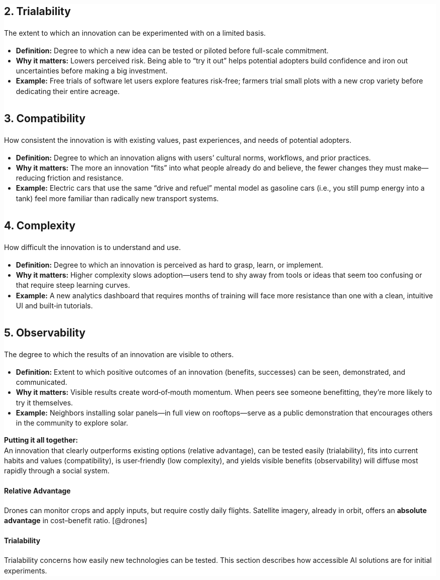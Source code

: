 ## 2. Trialability  
The extent to which an innovation can be experimented with on a limited basis.  
- **Definition:** Degree to which a new idea can be tested or piloted before full-scale commitment.  
- **Why it matters:** Lowers perceived risk. Being able to “try it out” helps potential adopters build confidence and iron out uncertainties before making a big investment.  
- **Example:** Free trials of software let users explore features risk‑free; farmers trial small plots with a new crop variety before dedicating their entire acreage.

## 3. Compatibility  
How consistent the innovation is with existing values, past experiences, and needs of potential adopters.  
- **Definition:** Degree to which an innovation aligns with users’ cultural norms, workflows, and prior practices.  
- **Why it matters:** The more an innovation “fits” into what people already do and believe, the fewer changes they must make—reducing friction and resistance.  
- **Example:** Electric cars that use the same “drive and refuel” mental model as gasoline cars (i.e., you still pump energy into a tank) feel more familiar than radically new transport systems.

## 4. Complexity  
How difficult the innovation is to understand and use.  
- **Definition:** Degree to which an innovation is perceived as hard to grasp, learn, or implement.  
- **Why it matters:** Higher complexity slows adoption—users tend to shy away from tools or ideas that seem too confusing or that require steep learning curves.  
- **Example:** A new analytics dashboard that requires months of training will face more resistance than one with a clean, intuitive UI and built‑in tutorials.

## 5. Observability  
The degree to which the results of an innovation are visible to others.  
- **Definition:** Extent to which positive outcomes of an innovation (benefits, successes) can be seen, demonstrated, and communicated.  
- **Why it matters:** Visible results create word‑of‑mouth momentum. When peers see someone benefitting, they’re more likely to try it themselves.  
- **Example:** Neighbors installing solar panels—in full view on rooftops—serve as a public demonstration that encourages others in the community to explore solar.

**Putting it all together:**  
An innovation that clearly outperforms existing options (relative advantage), can be tested easily (trialability), fits into current habits and values (compatibility), is user‑friendly (low complexity), and yields visible benefits (observability) will diffuse most rapidly through a social system.

#### Relative Advantage

Drones can monitor crops and apply inputs, but require costly daily flights. Satellite imagery, already in orbit, offers an **absolute advantage** in cost–benefit ratio. [@drones]

#### Trialability

Trialability concerns how easily new technologies can be tested. This section describes how accessible AI solutions are for initial experiments.
